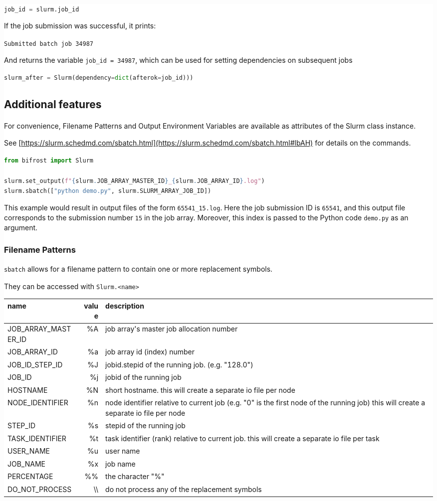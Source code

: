 ```python
job_id = slurm.job_id
```

If the job submission was successful, it prints:

```
Submitted batch job 34987
```

And returns the variable `job_id = 34987`, which can be used for setting dependencies on subsequent jobs

```python
slurm_after = Slurm(dependency=dict(afterok=job_id)))
```




## Additional features

For convenience, Filename Patterns and Output Environment Variables are available as attributes of the Slurm class instance.

See [https://slurm.schedmd.com/sbatch.html](https://slurm.schedmd.com/sbatch.html#lbAH) for details on the commands.

```python
from bifrost import Slurm

slurm.set_output(f"{slurm.JOB_ARRAY_MASTER_ID}_{slurm.JOB_ARRAY_ID}.log")
slurm.sbatch(["python demo.py", slurm.SLURM_ARRAY_JOB_ID])
```

This example would result in output files of the form `65541_15.log`.
Here the job submission ID is `65541`, and this output file corresponds to the submission number `15` in the job array. Moreover, this index is passed to the Python code `demo.py` as an argument.




### Filename Patterns

`sbatch` allows for a filename pattern to contain one or more replacement symbols.

They can be accessed with `Slurm.<name>`

name                | value | description
:-------------------|------:|:-----------
JOB_ARRAY_MASTER_ID | %A    |  job array's master job allocation number
JOB_ARRAY_ID        | %a    |  job array id (index) number
JOB_ID_STEP_ID      | %J    |  jobid.stepid of the running job. (e.g. "128.0")
JOB_ID              | %j    |  jobid of the running job
HOSTNAME            | %N    |  short hostname. this will create a separate io file per node
NODE_IDENTIFIER     | %n    |  node identifier relative to current job (e.g. "0" is the first node of the running job) this will create a separate io file per node
STEP_ID             | %s    |  stepid of the running job
TASK_IDENTIFIER     | %t    |  task identifier (rank) relative to current job. this will create a separate io file per task
USER_NAME           | %u    |  user name
JOB_NAME            | %x    |  job name
PERCENTAGE          | %%    |  the character "%"
DO_NOT_PROCESS      | \\\\  |  do not process any of the replacement symbols
